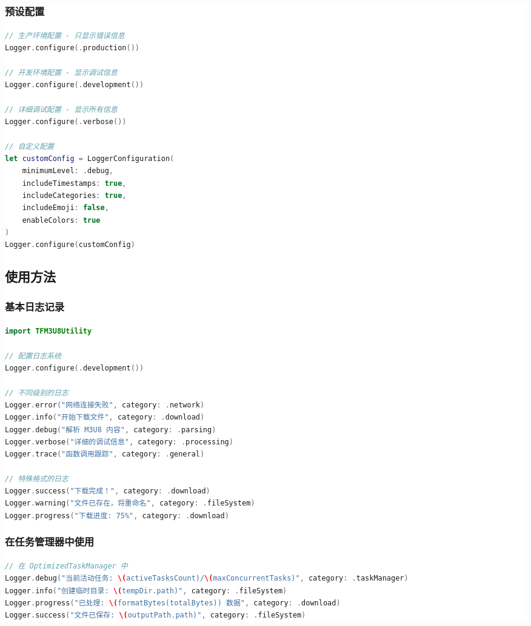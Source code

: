 ### 预设配置

```swift
// 生产环境配置 - 只显示错误信息
Logger.configure(.production())

// 开发环境配置 - 显示调试信息
Logger.configure(.development())

// 详细调试配置 - 显示所有信息
Logger.configure(.verbose())

// 自定义配置
let customConfig = LoggerConfiguration(
    minimumLevel: .debug,
    includeTimestamps: true,
    includeCategories: true,
    includeEmoji: false,
    enableColors: true
)
Logger.configure(customConfig)
```

## 使用方法

### 基本日志记录

```swift
import TFM3U8Utility

// 配置日志系统
Logger.configure(.development())

// 不同级别的日志
Logger.error("网络连接失败", category: .network)
Logger.info("开始下载文件", category: .download)
Logger.debug("解析 M3U8 内容", category: .parsing)
Logger.verbose("详细的调试信息", category: .processing)
Logger.trace("函数调用跟踪", category: .general)

// 特殊格式的日志
Logger.success("下载完成！", category: .download)
Logger.warning("文件已存在，将重命名", category: .fileSystem)
Logger.progress("下载进度: 75%", category: .download)
```

### 在任务管理器中使用

```swift
// 在 OptimizedTaskManager 中
Logger.debug("当前活动任务: \(activeTasksCount)/\(maxConcurrentTasks)", category: .taskManager)
Logger.info("创建临时目录: \(tempDir.path)", category: .fileSystem)
Logger.progress("已处理: \(formatBytes(totalBytes)) 数据", category: .download)
Logger.success("文件已保存: \(outputPath.path)", category: .fileSystem)
```
